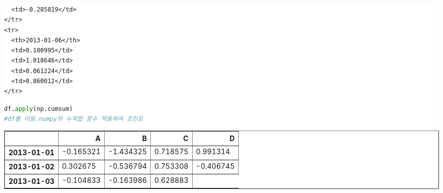       <td>-0.285819</td>
    </tr>
    <tr>
      <th>2013-01-06</th>
      <td>0.100995</td>
      <td>1.018646</td>
      <td>0.061224</td>
      <td>0.860012</td>
    </tr>
  </tbody>
</table>
</div>




```python
df.apply(np.cumsum)
#df를 이용.numpy의 누적합 함수 적용하여 프린트
```




<div>
<style scoped>
    .dataframe tbody tr th:only-of-type {
        vertical-align: middle;
    }

    .dataframe tbody tr th {
        vertical-align: top;
    }

    .dataframe thead th {
        text-align: right;
    }
</style>
<table border="1" class="dataframe">
  <thead>
    <tr style="text-align: right;">
      <th></th>
      <th>A</th>
      <th>B</th>
      <th>C</th>
      <th>D</th>
    </tr>
  </thead>
  <tbody>
    <tr>
      <th>2013-01-01</th>
      <td>-0.165321</td>
      <td>-1.434325</td>
      <td>0.718575</td>
      <td>0.991314</td>
    </tr>
    <tr>
      <th>2013-01-02</th>
      <td>0.302675</td>
      <td>-0.536794</td>
      <td>0.753308</td>
      <td>-0.406745</td>
    </tr>
    <tr>
      <th>2013-01-03</th>
      <td>-0.104833</td>
      <td>-0.163986</td>
      <td>0.628883</td>